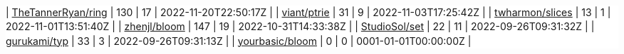 | [TheTannerRyan/ring](https://github.com/TheTannerRyan/ring) | 130 | 17 | 2022-11-20T22:50:17Z |
| [viant/ptrie](https://github.com/viant/ptrie) | 31 | 9 | 2022-11-03T17:25:42Z |
| [twharmon/slices](https://github.com/twharmon/slices) | 13 | 1 | 2022-11-01T13:51:40Z |
| [zhenjl/bloom](https://github.com/zhenjl/bloom) | 147 | 19 | 2022-10-31T14:33:38Z |
| [StudioSol/set](https://github.com/StudioSol/set) | 22 | 11 | 2022-09-26T09:31:32Z |
| [gurukami/typ](https://github.com/gurukami/typ) | 33 | 3 | 2022-09-26T09:31:13Z |
| [yourbasic/bloom](https://github.com/yourbasic/bloom) | 0 | 0 | 0001-01-01T00:00:00Z |

